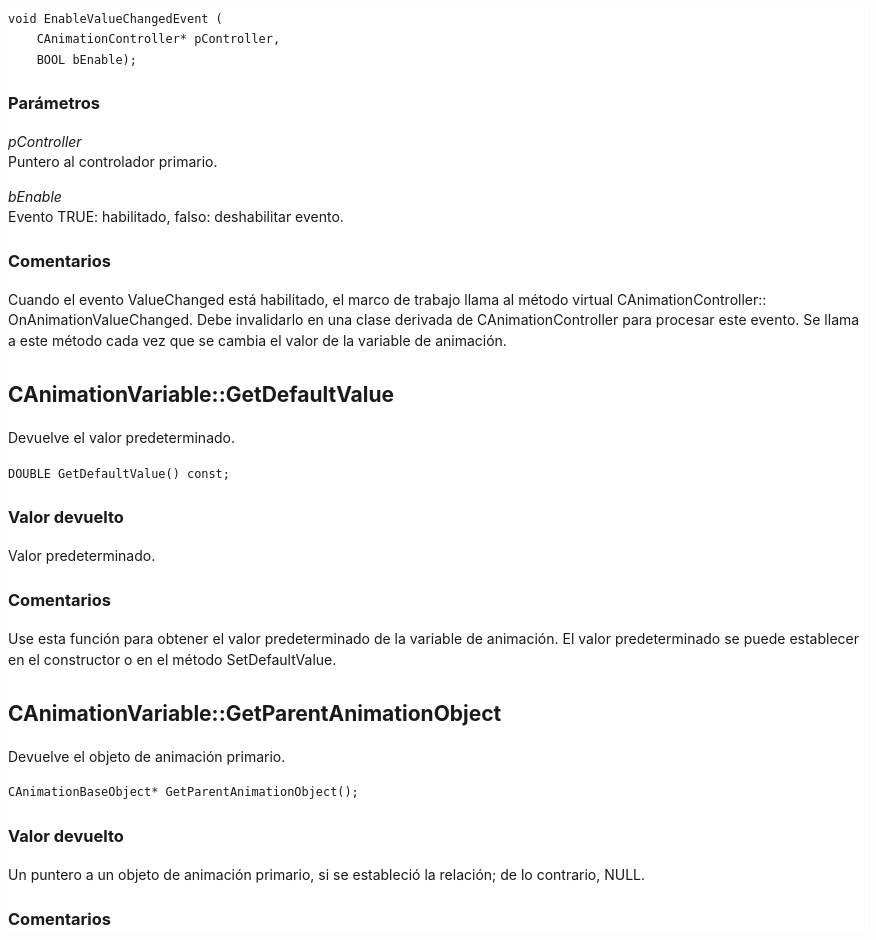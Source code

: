 ```
void EnableValueChangedEvent (
    CAnimationController* pController,
    BOOL bEnable);
```

### <a name="parameters"></a>Parámetros

*pController*<br/>
Puntero al controlador primario.

*bEnable*<br/>
Evento TRUE: habilitado, falso: deshabilitar evento.

### <a name="remarks"></a>Comentarios

Cuando el evento ValueChanged está habilitado, el marco de trabajo llama al método virtual CAnimationController:: OnAnimationValueChanged. Debe invalidarlo en una clase derivada de CAnimationController para procesar este evento. Se llama a este método cada vez que se cambia el valor de la variable de animación.

##  <a name="getdefaultvalue"></a>  CAnimationVariable::GetDefaultValue

Devuelve el valor predeterminado.

```
DOUBLE GetDefaultValue() const;
```

### <a name="return-value"></a>Valor devuelto

Valor predeterminado.

### <a name="remarks"></a>Comentarios

Use esta función para obtener el valor predeterminado de la variable de animación. El valor predeterminado se puede establecer en el constructor o en el método SetDefaultValue.

##  <a name="getparentanimationobject"></a>  CAnimationVariable::GetParentAnimationObject

Devuelve el objeto de animación primario.

```
CAnimationBaseObject* GetParentAnimationObject();
```

### <a name="return-value"></a>Valor devuelto

Un puntero a un objeto de animación primario, si se estableció la relación; de lo contrario, NULL.

### <a name="remarks"></a>Comentarios
